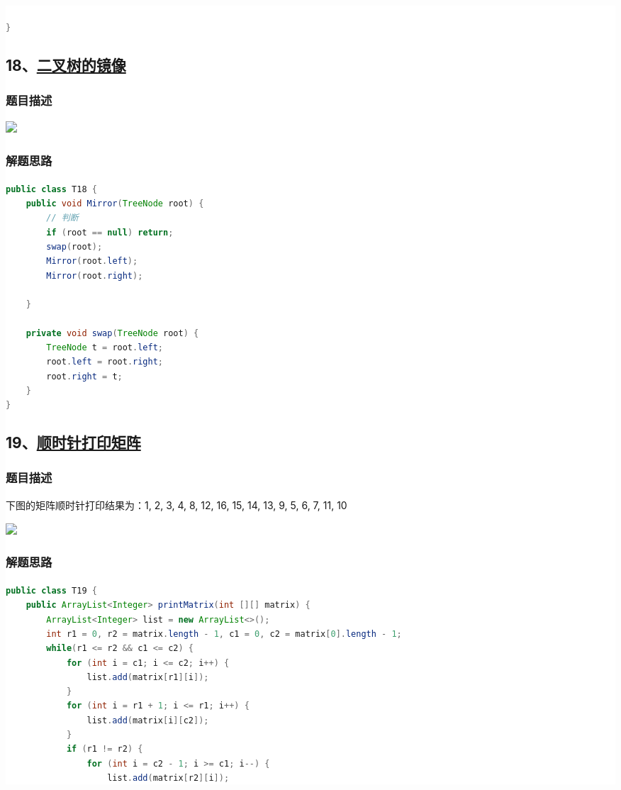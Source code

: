 ```java

}
```

## 18、[二叉树的镜像](https://www.nowcoder.com/practice/564f4c26aa584921bc75623e48ca3011?tpId=13&tqId=11171&tPage=1&rp=1&ru=%2Fta%2Fcoding-interviews&qru=%2Fta%2Fcoding-interviews%2Fquestion-ranking)

### 题目描述

![](https://cs-notes-1256109796.cos.ap-guangzhou.myqcloud.com/0c12221f-729e-4c22-b0ba-0dfc909f8adf.jpg)

### 解题思路

```java
public class T18 {
    public void Mirror(TreeNode root) {
        // 判断
        if (root == null) return;
        swap(root);
        Mirror(root.left);
        Mirror(root.right);

    }

    private void swap(TreeNode root) {
        TreeNode t = root.left;
        root.left = root.right;
        root.right = t;
    }
}
```

## 19、[顺时针打印矩阵](https:/www.nowcoder.com/practice/9b4c81a02cd34f76be2659fa0d54342a?tpId=13&tqId=11172&tPage=1&rp=1&ru=%2Fta%2Fcoding-interviews&qru=%2Fta%2Fcoding-interviews%2Fquestion-ranking)

### 题目描述

下图的矩阵顺时针打印结果为：1, 2, 3, 4, 8, 12, 16, 15, 14, 13, 9, 5, 6, 7, 11, 10

![](https://cs-notes-1256109796.cos.ap-guangzhou.myqcloud.com/48517227-324c-4664-bd26-a2d2cffe2bfe.png)

### 解题思路

```java
public class T19 {
    public ArrayList<Integer> printMatrix(int [][] matrix) {
        ArrayList<Integer> list = new ArrayList<>();
        int r1 = 0, r2 = matrix.length - 1, c1 = 0, c2 = matrix[0].length - 1;
        while(r1 <= r2 && c1 <= c2) {
            for (int i = c1; i <= c2; i++) {
                list.add(matrix[r1][i]);
            }
            for (int i = r1 + 1; i <= r1; i++) {
                list.add(matrix[i][c2]);
            }
            if (r1 != r2) {
                for (int i = c2 - 1; i >= c1; i--) {
                    list.add(matrix[r2][i]);
```